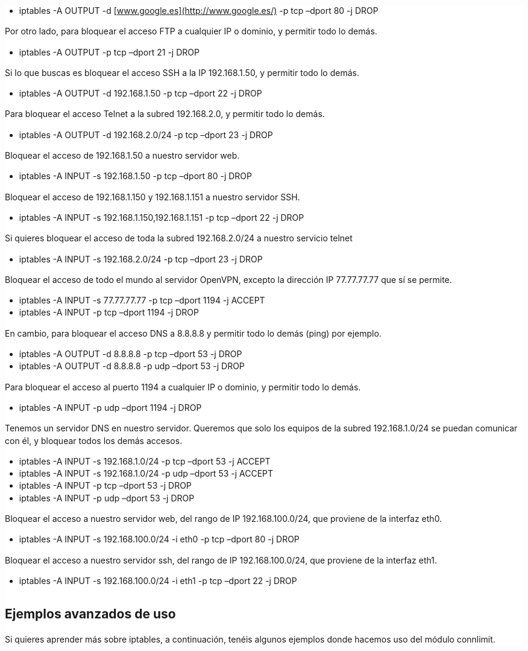 - iptables -A OUTPUT -d [www.google.es](http://www.google.es/) -p tcp –dport 80 -j DROP

Por otro lado, para bloquear el acceso FTP a cualquier IP o dominio, y permitir todo lo demás.

- iptables -A OUTPUT -p tcp –dport 21 -j DROP

Si lo que buscas es bloquear el acceso SSH a la IP 192.168.1.50, y permitir todo lo demás.

- iptables -A OUTPUT -d 192.168.1.50 -p tcp –dport 22 -j DROP

Para bloquear el acceso Telnet a la subred 192.168.2.0, y permitir todo lo demás.

- iptables -A OUTPUT -d 192.168.2.0/24 -p tcp –dport 23 -j DROP

Bloquear el acceso de 192.168.1.50 a nuestro servidor web.

- iptables -A INPUT -s 192.168.1.50 -p tcp –dport 80 -j DROP

Bloquear el acceso de 192.168.1.150 y 192.168.1.151 a nuestro servidor SSH.

- iptables -A INPUT -s 192.168.1.150,192.168.1.151 -p tcp –dport 22 -j DROP

Si quieres bloquear el acceso de toda la subred 192.168.2.0/24 a nuestro servicio telnet

- iptables -A INPUT -s 192.168.2.0/24 -p tcp –dport 23 -j DROP

Bloquear el acceso de todo el mundo al servidor OpenVPN, excepto la dirección IP 77.77.77.77 que sí se permite.

- iptables -A INPUT -s 77.77.77.77 -p tcp –dport 1194 -j ACCEPT
- iptables -A INPUT -p tcp –dport 1194 -j DROP

En cambio, para bloquear el acceso DNS a 8.8.8.8 y permitir todo lo demás (ping) por ejemplo.

- iptables -A OUTPUT -d 8.8.8.8 -p tcp –dport 53 -j DROP
- iptables -A OUTPUT -d 8.8.8.8 -p udp –dport 53 -j DROP

Para bloquear el acceso al puerto 1194 a cualquier IP o dominio, y permitir todo lo demás.

- iptables -A INPUT -p udp –dport 1194 -j DROP

Tenemos un servidor DNS en nuestro servidor. Queremos que solo los equipos de la subred 192.168.1.0/24 se puedan comunicar con él, y bloquear todos los demás accesos.

- iptables -A INPUT -s 192.168.1.0/24 -p tcp –dport 53 -j ACCEPT
- iptables -A INPUT -s 192.168.1.0/24 -p udp –dport 53 -j ACCEPT
- iptables -A INPUT -p tcp –dport 53 -j DROP
- iptables -A INPUT -p udp –dport 53 -j DROP

Bloquear el acceso a nuestro servidor web, del rango de IP 192.168.100.0/24, que proviene de la interfaz eth0.

- iptables -A INPUT -s 192.168.100.0/24 -i eth0 -p tcp –dport 80 -j DROP

Bloquear el acceso a nuestro servidor ssh, del rango de IP 192.168.100.0/24, que proviene de la interfaz eth1.

- iptables -A INPUT -s 192.168.100.0/24 -i eth1 -p tcp –dport 22 -j DROP

## Ejemplos avanzados de uso

Si quieres aprender más sobre iptables, a continuación, tenéis algunos ejemplos donde hacemos uso del módulo connlimit.
